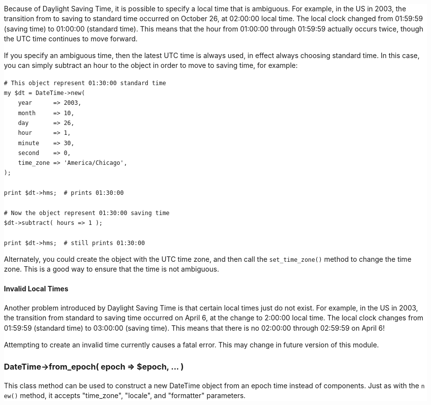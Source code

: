 Because of Daylight Saving Time, it is possible to specify a local
time that is ambiguous. For example, in the US in 2003, the
transition from to saving to standard time occurred on October 26, at
02:00:00 local time. The local clock changed from 01:59:59 (saving
time) to 01:00:00 (standard time). This means that the hour from
01:00:00 through 01:59:59 actually occurs twice, though the UTC time
continues to move forward.

If you specify an ambiguous time, then the latest UTC time is always
used, in effect always choosing standard time. In this case, you can
simply subtract an hour to the object in order to move to saving time,
for example:

    # This object represent 01:30:00 standard time
    my $dt = DateTime->new(
        year      => 2003,
        month     => 10,
        day       => 26,
        hour      => 1,
        minute    => 30,
        second    => 0,
        time_zone => 'America/Chicago',
    );

    print $dt->hms;  # prints 01:30:00

    # Now the object represent 01:30:00 saving time
    $dt->subtract( hours => 1 );

    print $dt->hms;  # still prints 01:30:00

Alternately, you could create the object with the UTC time zone, and
then call the `set_time_zone()` method to change the time zone. This
is a good way to ensure that the time is not ambiguous.

#### Invalid Local Times

Another problem introduced by Daylight Saving Time is that certain
local times just do not exist. For example, in the US in 2003, the
transition from standard to saving time occurred on April 6, at the
change to 2:00:00 local time. The local clock changes from 01:59:59
(standard time) to 03:00:00 (saving time). This means that there is
no 02:00:00 through 02:59:59 on April 6!

Attempting to create an invalid time currently causes a fatal error.
This may change in future version of this module.

### DateTime->from\_epoch( epoch => $epoch, ... )

This class method can be used to construct a new DateTime object from
an epoch time instead of components. Just as with the `new()`
method, it accepts "time\_zone", "locale", and "formatter" parameters.
